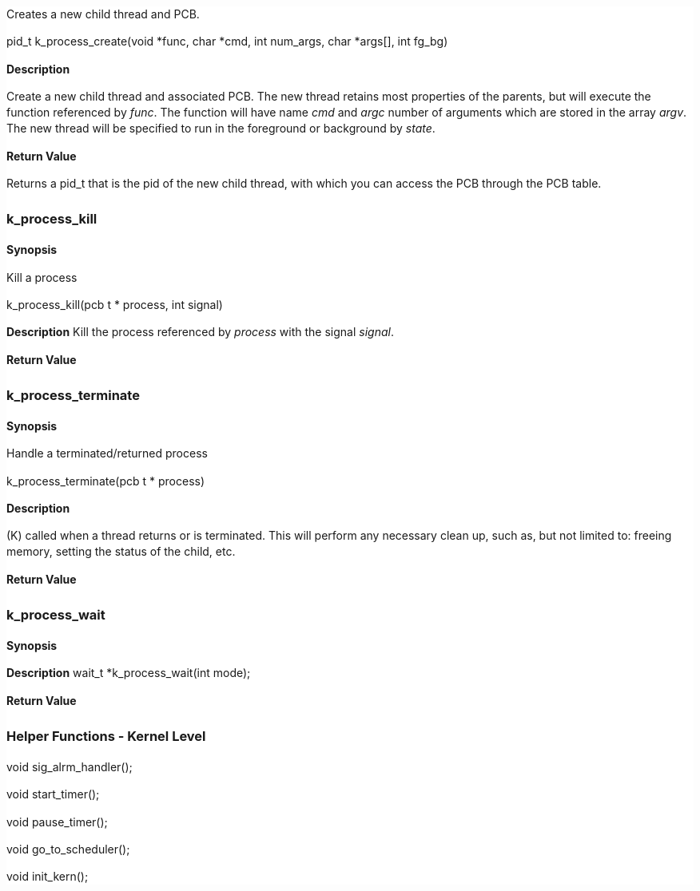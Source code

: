 Creates a new child thread and PCB.

pid_t k\_process\_create(void \*func, char \*cmd, int num_args, char \*args[], int fg_bg)

**Description**

Create a new child thread and associated PCB. The new thread retains most properties of the parents, but will execute the function referenced by _func_. The function will have name _cmd_ and _argc_ number of arguments which are stored in the array _argv_. The new thread will be specified to run in the foreground or background by _state_.

**Return Value**

Returns a pid_t that is the pid of the new child thread, with which you can access the PCB through the PCB table.

### k\_process\_kill
**Synopsis**

Kill a process

k\_process\_kill(pcb t * process, int signal)

**Description**
Kill the process referenced by *process* with the signal *signal*.


**Return Value**

### k\_process\_terminate
**Synopsis**

Handle a terminated/returned process

k\_process\_terminate(pcb t \* process)

**Description**

 (K) called when a thread returns or is terminated.
This will perform any necessary clean up, such as, but not limited to: freeing memory, setting the status of the child, etc.

**Return Value**


### k\_process\_wait
**Synopsis**


**Description**
wait_t \*k\_process\_wait(int mode);

**Return Value**


### Helper Functions - Kernel Level
void sig\_alrm\_handler();

void start\_timer();

void pause\_timer();

void go\_to\_scheduler();

void init\_kern();

